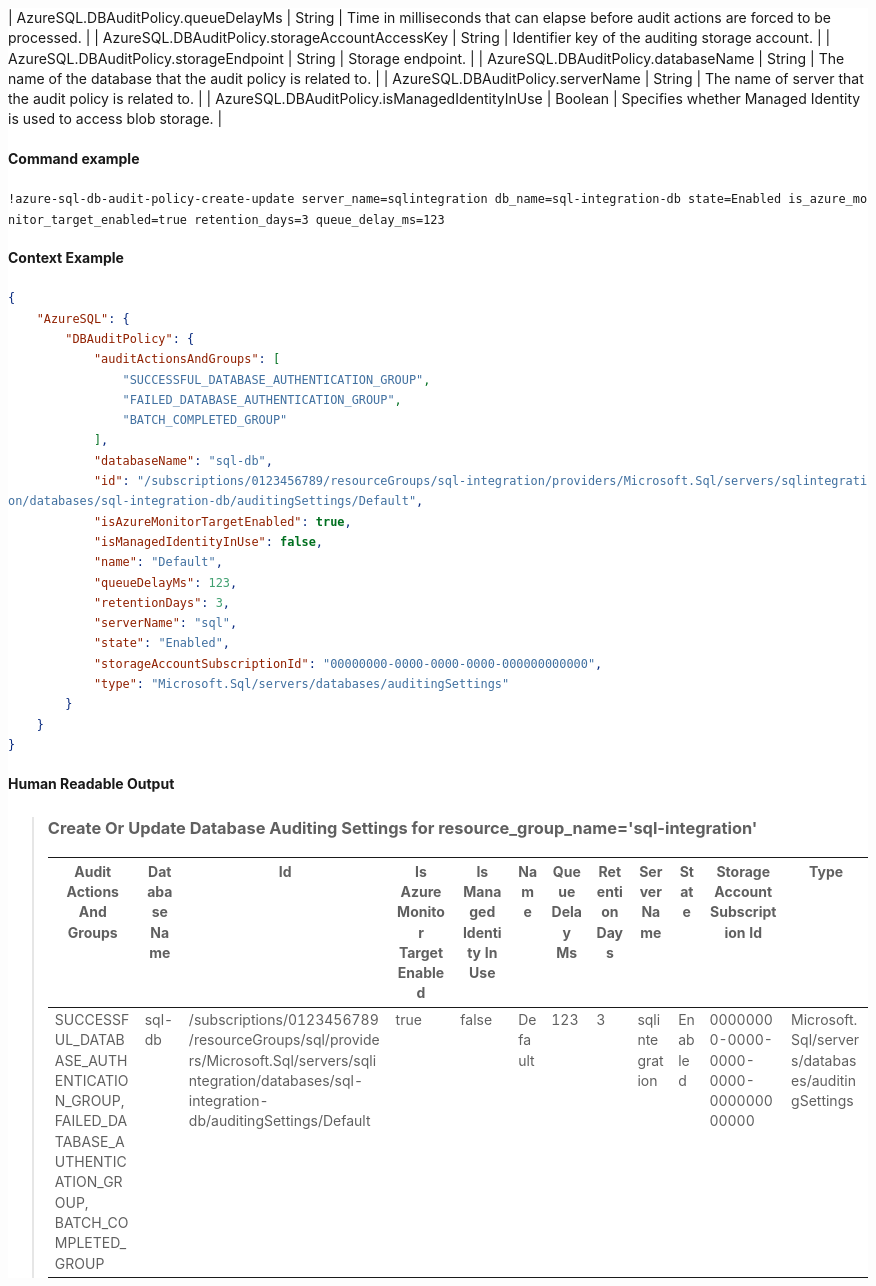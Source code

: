 | AzureSQL.DBAuditPolicy.queueDelayMs | String | Time in milliseconds that can elapse before audit actions are forced to be processed. | 
| AzureSQL.DBAuditPolicy.storageAccountAccessKey | String | Identifier key of the auditing storage account. | 
| AzureSQL.DBAuditPolicy.storageEndpoint | String | Storage endpoint. | 
| AzureSQL.DBAuditPolicy.databaseName | String | The name of the database that the audit policy is related to. | 
| AzureSQL.DBAuditPolicy.serverName | String | The name of server that the audit policy is related to. | 
| AzureSQL.DBAuditPolicy.isManagedIdentityInUse | Boolean | Specifies whether Managed Identity is used to access blob storage. | 

#### Command example

```!azure-sql-db-audit-policy-create-update server_name=sqlintegration db_name=sql-integration-db state=Enabled is_azure_monitor_target_enabled=true retention_days=3 queue_delay_ms=123```

#### Context Example

```json
{
    "AzureSQL": {
        "DBAuditPolicy": {
            "auditActionsAndGroups": [
                "SUCCESSFUL_DATABASE_AUTHENTICATION_GROUP",
                "FAILED_DATABASE_AUTHENTICATION_GROUP",
                "BATCH_COMPLETED_GROUP"
            ],
            "databaseName": "sql-db",
            "id": "/subscriptions/0123456789/resourceGroups/sql-integration/providers/Microsoft.Sql/servers/sqlintegration/databases/sql-integration-db/auditingSettings/Default",
            "isAzureMonitorTargetEnabled": true,
            "isManagedIdentityInUse": false,
            "name": "Default",
            "queueDelayMs": 123,
            "retentionDays": 3,
            "serverName": "sql",
            "state": "Enabled",
            "storageAccountSubscriptionId": "00000000-0000-0000-0000-000000000000",
            "type": "Microsoft.Sql/servers/databases/auditingSettings"
        }
    }
}
```

#### Human Readable Output

>### Create Or Update Database Auditing Settings for resource_group_name='sql-integration'
>
>|Audit Actions And Groups|Database Name| Id                                                                                                                                                           |Is Azure Monitor Target Enabled|Is Managed Identity In Use|Name|Queue Delay Ms|Retention Days|Server Name|State|Storage Account Subscription Id|Type|
>|---|--------------------------------------------------------------------------------------------------------------------------------------------------------------|---|---|---|---|---|---|---|---|---|---|
>| SUCCESSFUL_DATABASE_AUTHENTICATION_GROUP,<br/>FAILED_DATABASE_AUTHENTICATION_GROUP,<br/>BATCH_COMPLETED_GROUP | sql-db | /subscriptions/0123456789/resourceGroups/sql/providers/Microsoft.Sql/servers/sqlintegration/databases/sql-integration-db/auditingSettings/Default | true | false | Default | 123 | 3 | sqlintegration | Enabled | 00000000-0000-0000-0000-000000000000 | Microsoft.Sql/servers/databases/auditingSettings |
